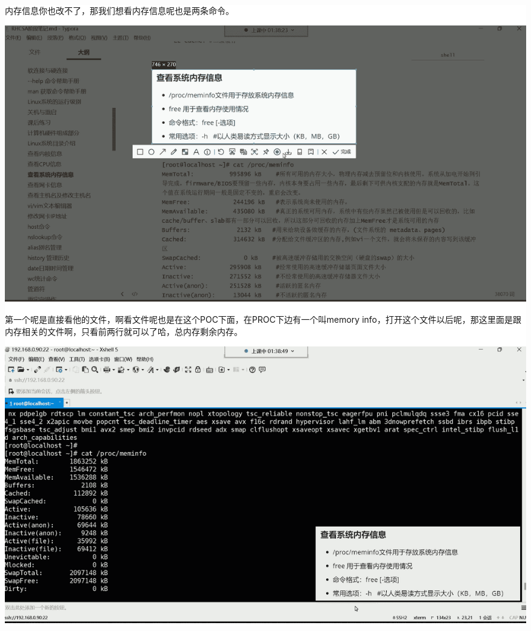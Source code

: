 内存信息你也改不了，那我们想看内存信息呢也是两条命令。

![](img/a5249a67c5474319c3b9f53da42b52c9_39.png)

第一个呢是直接看他的文件，啊看文件呢也是在这个POC下面，在PROC下边有一个叫memory info，打开这个文件以后呢，那这里面是跟内存相关的文件啊，只看前两行就可以了哈，总内存剩余内存。



![](img/a5249a67c5474319c3b9f53da42b52c9_41.png)
